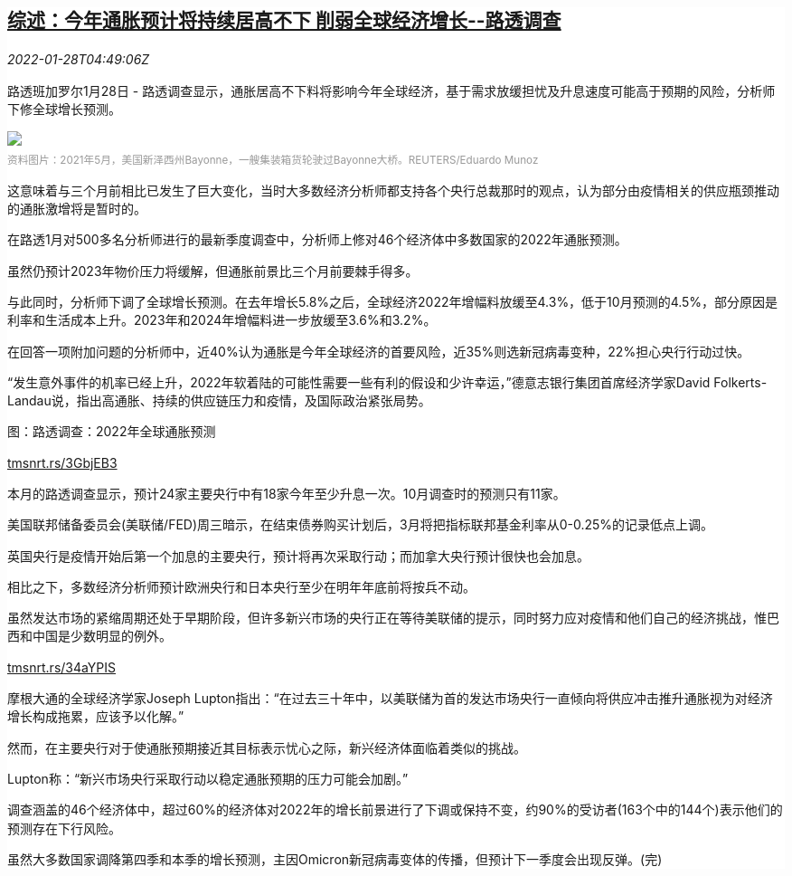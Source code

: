 
[综述：今年通胀预计将持续居高不下 削弱全球经济增长--路透调查](https://cn.reuters.com/article/global-inflation-cen-gdp-forecast-0128-idCNKBS2K20AZ)
------

<div><i>2022-01-28T04:49:06Z</i></div><p>路透班加罗尔1月28日 - 路透调查显示，通胀居高不下料将影响今年全球经济，基于需求放缓担忧及升息速度可能高于预期的风险，分析师下修全球增长预测。</p><img src="https://static.reuters.com/resources/r/?m=02&d=20220128&t=2&i=1589276402&r=LYNXMPEI0R041" width="100%"><div><small style="color: #999;">资料图片：2021年5月，美国新泽西州Bayonne，一艘集装箱货轮驶过Bayonne大桥。REUTERS/Eduardo Munoz</small></div><p>这意味着与三个月前相比已发生了巨大变化，当时大多数经济分析师都支持各个央行总裁那时的观点，认为部分由疫情相关的供应瓶颈推动的通胀激增将是暂时的。</p><p>在路透1月对500多名分析师进行的最新季度调查中，分析师上修对46个经济体中多数国家的2022年通胀预测。</p><p>虽然仍预计2023年物价压力将缓解，但通胀前景比三个月前要棘手得多。</p><p>与此同时，分析师下调了全球增长预测。在去年增长5.8%之后，全球经济2022年增幅料放缓至4.3%，低于10月预测的4.5%，部分原因是利率和生活成本上升。2023年和2024年增幅料进一步放缓至3.6%和3.2%。</p><p>在回答一项附加问题的分析师中，近40%认为通胀是今年全球经济的首要风险，近35%则选新冠病毒变种，22%担心央行行动过快。</p><p>“发生意外事件的机率已经上升，2022年软着陆的可能性需要一些有利的假设和少许幸运，”德意志银行集团首席经济学家David Folkerts-Landau说，指出高通胀、持续的供应链压力和疫情，及国际政治紧张局势。</p><p>图：路透调查：2022年全球通胀预测</p><p><a href="https://tmsnrt.rs/3GbjEB3">tmsnrt.rs/3GbjEB3</a></p><p>本月的路透调查显示，预计24家主要央行中有18家今年至少升息一次。10月调查时的预测只有11家。</p><p>美国联邦储备委员会(美联储/FED)周三暗示，在结束债券购买计划后，3月将把指标联邦基金利率从0-0.25%的记录低点上调。</p><p>英国央行是疫情开始后第一个加息的主要央行，预计将再次采取行动；而加拿大央行预计很快也会加息。</p><p>相比之下，多数经济分析师预计欧洲央行和日本央行至少在明年年底前将按兵不动。</p><p>虽然发达市场的紧缩周期还处于早期阶段，但许多新兴市场的央行正在等待美联储的提示，同时努力应对疫情和他们自己的经济挑战，惟巴西和中国是少数明显的例外。</p><p><a href="https://tmsnrt.rs/34aYPIS">tmsnrt.rs/34aYPIS</a></p><p>摩根大通的全球经济学家Joseph Lupton指出：“在过去三十年中，以美联储为首的发达市场央行一直倾向将供应冲击推升通胀视为对经济增长构成拖累，应该予以化解。”</p><p>然而，在主要央行对于使通胀预期接近其目标表示忧心之际，新兴经济体面临着类似的挑战。</p><p>Lupton称：“新兴市场央行采取行动以稳定通胀预期的压力可能会加剧。”</p><p>调查涵盖的46个经济体中，超过60%的经济体对2022年的增长前景进行了下调或保持不变，约90%的受访者(163个中的144个)表示他们的预测存在下行风险。</p><p>虽然大多数国家调降第四季和本季的增长预测，主因Omicron新冠病毒变体的传播，但预计下一季度会出现反弹。(完)</p>
